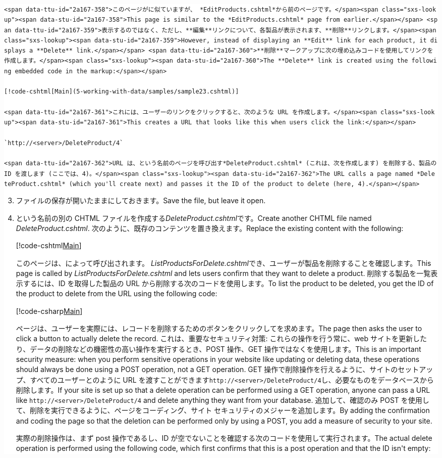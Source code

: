     <span data-ttu-id="2a167-358">このページがに似ていますが、 *EditProducts.cshtml*から前のページです。</span><span class="sxs-lookup"><span data-stu-id="2a167-358">This page is similar to the *EditProducts.cshtml* page from earlier.</span></span> <span data-ttu-id="2a167-359">表示するのではなく、ただし、**編集**リンクについて、各製品が表示されます、**削除**リンクします。</span><span class="sxs-lookup"><span data-stu-id="2a167-359">However, instead of displaying an **Edit** link for each product, it displays a **Delete** link.</span></span> <span data-ttu-id="2a167-360">**削除**マークアップに次の埋め込みコードを使用してリンクを作成します。</span><span class="sxs-lookup"><span data-stu-id="2a167-360">The **Delete** link is created using the following embedded code in the markup:</span></span>

    [!code-cshtml[Main](5-working-with-data/samples/sample23.cshtml)]

    <span data-ttu-id="2a167-361">これには、ユーザーのリンクをクリックすると、次のような URL を作成します。</span><span class="sxs-lookup"><span data-stu-id="2a167-361">This creates a URL that looks like this when users click the link:</span></span>

    `http://<server>/DeleteProduct/4`

    <span data-ttu-id="2a167-362">URL は、という名前のページを呼び出す*DeleteProduct.cshtml* (これは、次を作成します) を削除する、製品の ID を渡します (ここでは、4)。</span><span class="sxs-lookup"><span data-stu-id="2a167-362">The URL calls a page named *DeleteProduct.cshtml* (which you'll create next) and passes it the ID of the product to delete (here, 4).</span></span>
3. <span data-ttu-id="2a167-363">ファイルの保存が開いたままにしておきます。</span><span class="sxs-lookup"><span data-stu-id="2a167-363">Save the file, but leave it open.</span></span>
4. <span data-ttu-id="2a167-364">という名前の別の CHTML ファイルを作成する*DeleteProduct.cshtml*です。</span><span class="sxs-lookup"><span data-stu-id="2a167-364">Create another CHTML file named *DeleteProduct.cshtml*.</span></span> <span data-ttu-id="2a167-365">次のように、既存のコンテンツを置き換えます。</span><span class="sxs-lookup"><span data-stu-id="2a167-365">Replace the existing content with the following:</span></span>

    [!code-cshtml[Main](5-working-with-data/samples/sample24.cshtml)]

    <span data-ttu-id="2a167-366">このページは、によって呼び出されます。 *ListProductsForDelete.cshtml*でき、ユーザーが製品を削除することを確認します。</span><span class="sxs-lookup"><span data-stu-id="2a167-366">This page is called by *ListProductsForDelete.cshtml* and lets users confirm that they want to delete a product.</span></span> <span data-ttu-id="2a167-367">削除する製品を一覧表示するには、ID を取得した製品の URL から削除する次のコードを使用します。</span><span class="sxs-lookup"><span data-stu-id="2a167-367">To list the product to be deleted, you get the ID of the product to delete from the URL using the following code:</span></span>

    [!code-csharp[Main](5-working-with-data/samples/sample25.cs)]

    <span data-ttu-id="2a167-368">ページは、ユーザーを実際には、レコードを削除するためのボタンをクリックしてを求めます。</span><span class="sxs-lookup"><span data-stu-id="2a167-368">The page then asks the user to click a button to actually delete the record.</span></span> <span data-ttu-id="2a167-369">これは、重要なセキュリティ対策: これらの操作を行う常に、web サイトを更新したり、データの削除などの機密性の高い操作を実行するとき、POST 操作、GET 操作ではなくを使用します。</span><span class="sxs-lookup"><span data-stu-id="2a167-369">This is an important security measure: when you perform sensitive operations in your website like updating or deleting data, these operations should always be done using a POST operation, not a GET operation.</span></span> <span data-ttu-id="2a167-370">GET 操作で削除操作を行えるように、サイトのセットアップ、すべてのユーザーとのように URL を渡すことができます`http://<server>/DeleteProduct/4`し、必要なものをデータベースから削除します。</span><span class="sxs-lookup"><span data-stu-id="2a167-370">If your site is set up so that a delete operation can be performed using a GET operation, anyone can pass a URL like `http://<server>/DeleteProduct/4` and delete anything they want from your database.</span></span> <span data-ttu-id="2a167-371">追加して、確認のみ POST を使用して、削除を実行できるように、ページをコーディング、サイト セキュリティのメジャーを追加します。</span><span class="sxs-lookup"><span data-stu-id="2a167-371">By adding the confirmation and coding the page so that the deletion can be performed only by using a POST, you add a measure of security to your site.</span></span>

    <span data-ttu-id="2a167-372">実際の削除操作は、まず post 操作であるし、ID が空でないことを確認する次のコードを使用して実行されます。</span><span class="sxs-lookup"><span data-stu-id="2a167-372">The actual delete operation is performed using the following code, which first confirms that this is a post operation and that the ID isn't empty:</span></span>

